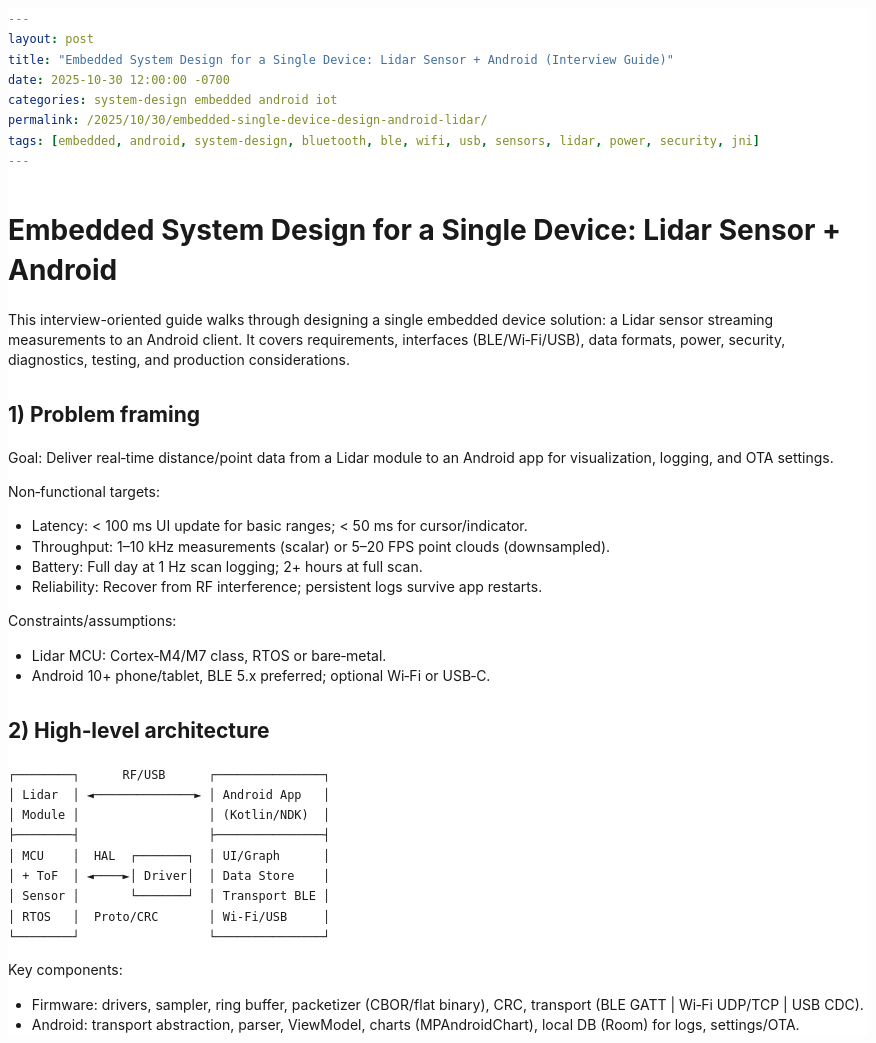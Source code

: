 ```yaml
---
layout: post
title: "Embedded System Design for a Single Device: Lidar Sensor + Android (Interview Guide)"
date: 2025-10-30 12:00:00 -0700
categories: system-design embedded android iot
permalink: /2025/10/30/embedded-single-device-design-android-lidar/
tags: [embedded, android, system-design, bluetooth, ble, wifi, usb, sensors, lidar, power, security, jni]
---
```


# Embedded System Design for a Single Device: Lidar Sensor + Android

This interview-oriented guide walks through designing a single embedded device solution: a Lidar sensor streaming measurements to an Android client. It covers requirements, interfaces (BLE/Wi‑Fi/USB), data formats, power, security, diagnostics, testing, and production considerations.

## 1) Problem framing

Goal: Deliver real‑time distance/point data from a Lidar module to an Android app for visualization, logging, and OTA settings.

Non‑functional targets:
- Latency: < 100 ms UI update for basic ranges; < 50 ms for cursor/indicator.
- Throughput: 1–10 kHz measurements (scalar) or 5–20 FPS point clouds (downsampled).
- Battery: Full day at 1 Hz scan logging; 2+ hours at full scan.
- Reliability: Recover from RF interference; persistent logs survive app restarts.

Constraints/assumptions:
- Lidar MCU: Cortex‑M4/M7 class, RTOS or bare‑metal.
- Android 10+ phone/tablet, BLE 5.x preferred; optional Wi‑Fi or USB‑C.

## 2) High‑level architecture

```
┌────────┐      RF/USB      ┌───────────────┐
│ Lidar  │ ◄──────────────► │ Android App   │
│ Module │                  │ (Kotlin/NDK)  │
├────────┤                  ├───────────────┤
│ MCU    │  HAL  ┌───────┐  │ UI/Graph      │
│ + ToF  │ ◄────►│ Driver│  │ Data Store    │
│ Sensor │       └───────┘  │ Transport BLE │
│ RTOS   │  Proto/CRC       │ Wi‑Fi/USB     │
└────────┘                  └───────────────┘
```

Key components:
- Firmware: drivers, sampler, ring buffer, packetizer (CBOR/flat binary), CRC, transport (BLE GATT | Wi‑Fi UDP/TCP | USB CDC).
- Android: transport abstraction, parser, ViewModel, charts (MPAndroidChart), local DB (Room) for logs, settings/OTA.
